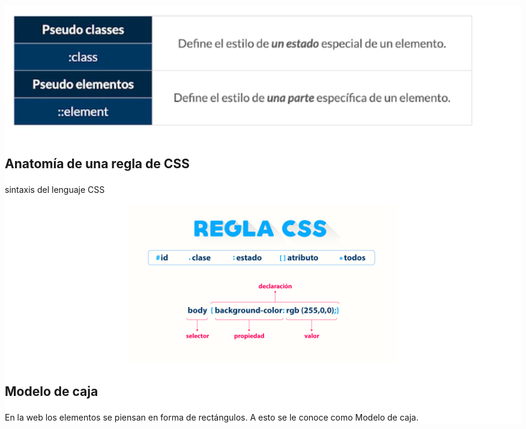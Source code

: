 <img src="./src/pseudoclasses_pseudoelementos.png" alt="pseudoclasses_pseudoelementos" width="800">
</center>


## Anatomía de una regla de CSS

sintaxis del lenguaje CSS

<center>
<img src="./src/regla_css.png" alt="regla_css" width="450">
</center>


## Modelo de caja

En la web los elementos se piensan en forma de rectángulos. A esto se le conoce como Modelo de caja.
